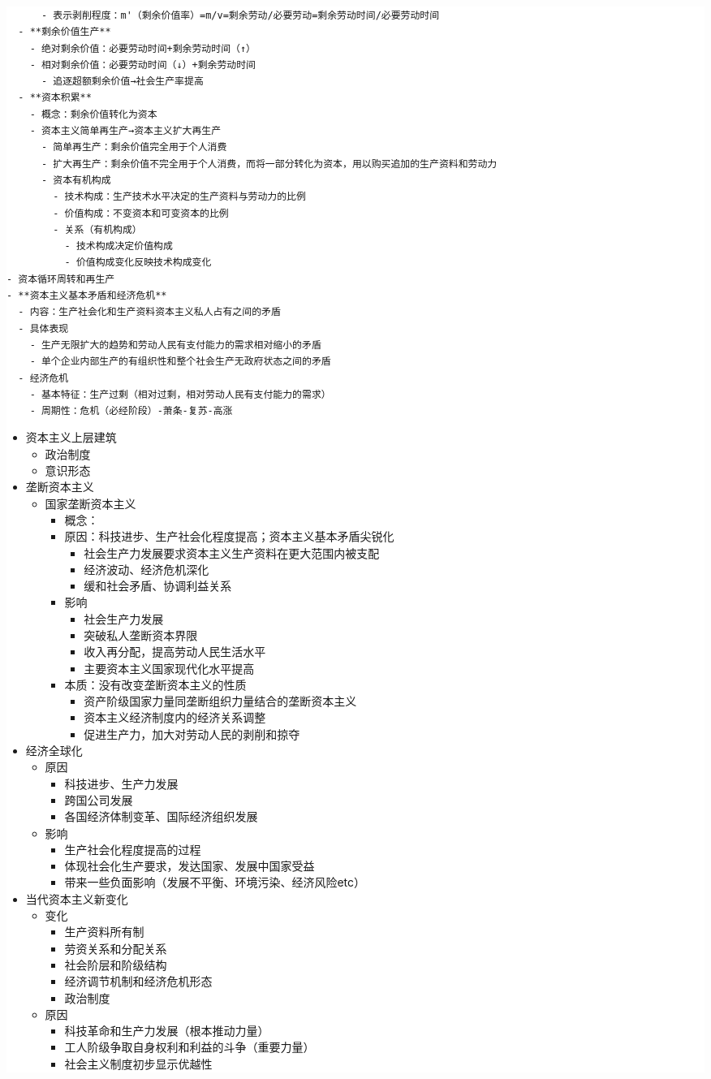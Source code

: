           - 表示剥削程度：m'（剩余价值率）=m/v=剩余劳动/必要劳动=剩余劳动时间/必要劳动时间
      - **剩余价值生产**
        - 绝对剩余价值：必要劳动时间+剩余劳动时间（↑）
        - 相对剩余价值：必要劳动时间（↓）+剩余劳动时间
          - 追逐超额剩余价值→社会生产率提高
      - **资本积累**
        - 概念：剩余价值转化为资本
        - 资本主义简单再生产→资本主义扩大再生产
          - 简单再生产：剩余价值完全用于个人消费
          - 扩大再生产：剩余价值不完全用于个人消费，而将一部分转化为资本，用以购买追加的生产资料和劳动力
          - 资本有机构成
            - 技术构成：生产技术水平决定的生产资料与劳动力的比例
            - 价值构成：不变资本和可变资本的比例
            - 关系（有机构成）
              - 技术构成决定价值构成
              - 价值构成变化反映技术构成变化
    - 资本循环周转和再生产
    - **资本主义基本矛盾和经济危机**
      - 内容：生产社会化和生产资料资本主义私人占有之间的矛盾
      - 具体表现
        - 生产无限扩大的趋势和劳动人民有支付能力的需求相对缩小的矛盾
        - 单个企业内部生产的有组织性和整个社会生产无政府状态之间的矛盾
      - 经济危机
        - 基本特征：生产过剩（相对过剩，相对劳动人民有支付能力的需求）
        - 周期性：危机（必经阶段）-萧条-复苏-高涨
  - 资本主义上层建筑
    - 政治制度
    - 意识形态
  - 垄断资本主义
    - 国家垄断资本主义
      - 概念：
      - 原因：科技进步、生产社会化程度提高；资本主义基本矛盾尖锐化
        - 社会生产力发展要求资本主义生产资料在更大范围内被支配
        - 经济波动、经济危机深化
        - 缓和社会矛盾、协调利益关系
      - 影响
        - 社会生产力发展
        - 突破私人垄断资本界限
        - 收入再分配，提高劳动人民生活水平
        - 主要资本主义国家现代化水平提高
      - 本质：没有改变垄断资本主义的性质
        - 资产阶级国家力量同垄断组织力量结合的垄断资本主义
        - 资本主义经济制度内的经济关系调整
        - 促进生产力，加大对劳动人民的剥削和掠夺
  - 经济全球化
    - 原因
      - 科技进步、生产力发展
      - 跨国公司发展
      - 各国经济体制变革、国际经济组织发展
    - 影响
      - 生产社会化程度提高的过程
      - 体现社会化生产要求，发达国家、发展中国家受益
      - 带来一些负面影响（发展不平衡、环境污染、经济风险etc）
  - 当代资本主义新变化
    - 变化
      - 生产资料所有制
      - 劳资关系和分配关系
      - 社会阶层和阶级结构
      - 经济调节机制和经济危机形态
      - 政治制度
    - 原因
      - 科技革命和生产力发展（根本推动力量）
      - 工人阶级争取自身权利和利益的斗争（重要力量）
      - 社会主义制度初步显示优越性